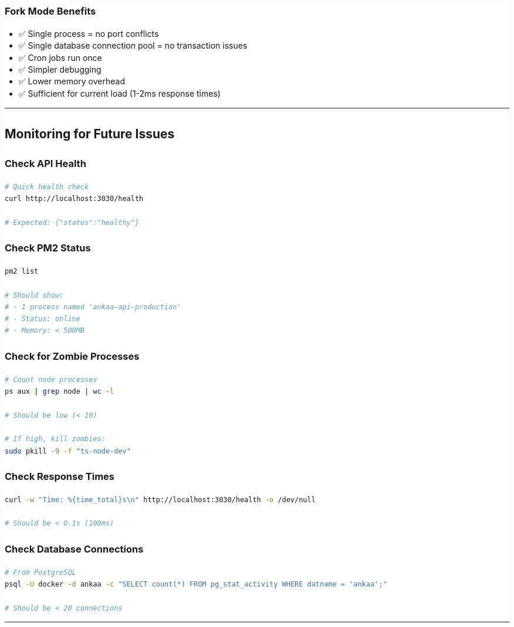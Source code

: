 ### Fork Mode Benefits
- ✅ Single process = no port conflicts
- ✅ Single database connection pool = no transaction issues
- ✅ Cron jobs run once
- ✅ Simpler debugging
- ✅ Lower memory overhead
- ✅ Sufficient for current load (1-2ms response times)

---

## Monitoring for Future Issues

### Check API Health
```bash
# Quick health check
curl http://localhost:3030/health

# Expected: {"status":"healthy"}
```

### Check PM2 Status
```bash
pm2 list

# Should show:
# - 1 process named 'ankaa-api-production'
# - Status: online
# - Memory: < 500MB
```

### Check for Zombie Processes
```bash
# Count node processes
ps aux | grep node | wc -l

# Should be low (< 10)

# If high, kill zombies:
sudo pkill -9 -f "ts-node-dev"
```

### Check Response Times
```bash
curl -w "Time: %{time_total}s\n" http://localhost:3030/health -o /dev/null

# Should be < 0.1s (100ms)
```

### Check Database Connections
```bash
# From PostgreSQL
psql -U docker -d ankaa -c "SELECT count(*) FROM pg_stat_activity WHERE datname = 'ankaa';"

# Should be < 20 connections
```

---